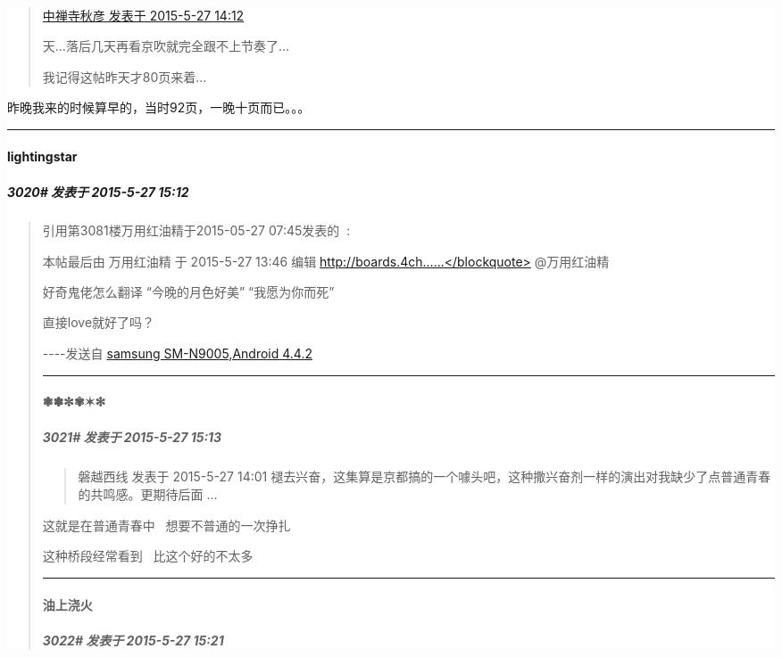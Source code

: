 

<blockquote><a href="httphttps://bbs.saraba1st.com/2b/forum.php?mod=redirect&amp;goto=findpost&amp;pid=29076632&amp;ptid=1085129" target="_blank">中禅寺秋彦 发表于 2015-5-27 14:12</a>

天...落后几天再看京吹就完全跟不上节奏了...

我记得这帖昨天才80页来着...</blockquote>
昨晚我来的时候算早的，当时92页，一晚十页而已。。。







-----

####  lightingstar  
##### 3020#       发表于 2015-5-27 15:12



<blockquote>引用第3081楼万用红油精于2015-05-27 07:45发表的  :

本帖最后由 万用红油精 于 2015-5-27 13:46 编辑 http://boards.4ch......</blockquote>
@万用红油精

好奇鬼佬怎么翻译
“今晚的月色好美”
“我愿为你而死”

直接love就好了吗？


----发送自 [samsung SM-N9005,Android 4.4.2](http://stage1.5j4m.com/?1.17) 







-----

####  ❃✽✼✾✶✻  
##### 3021#       发表于 2015-5-27 15:13



<blockquote>磐越西线 发表于 2015-5-27 14:01
褪去兴奋，这集算是京都搞的一个噱头吧，这种撒兴奋剂一样的演出对我缺少了点普通青春的共鸣感。更期待后面 ...</blockquote>
这就是在普通青春中   想要不普通的一次挣扎



这种桥段经常看到   比这个好的不太多







-----

####  油上浇火  
##### 3022#       发表于 2015-5-27 15:21
